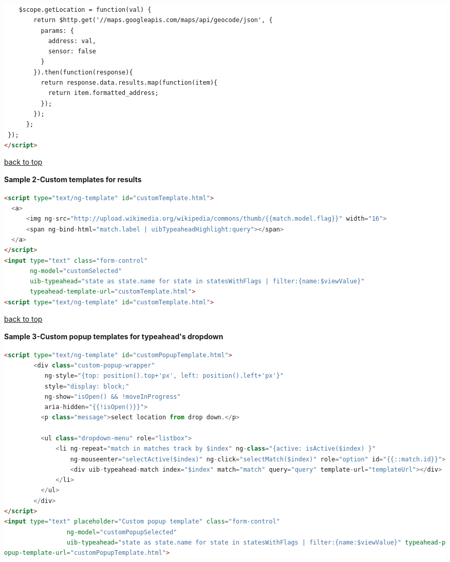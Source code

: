 ```html
    $scope.getLocation = function(val) {
        return $http.get('//maps.googleapis.com/maps/api/geocode/json', {
          params: {
            address: val,
            sensor: false
          }
        }).then(function(response){
          return response.data.results.map(function(item){
            return item.formatted_address;
          });
        });
      };    
 });
</script>
```

[back to top](#top)

**Sample 2-Custom templates for results**

```html
<script type="text/ng-template" id="customTemplate.html">
  <a>
      <img ng-src="http://upload.wikimedia.org/wikipedia/commons/thumb/{{match.model.flag}}" width="16">
      <span ng-bind-html="match.label | uibTypeaheadHighlight:query"></span>
  </a>
</script>
<input type="text" class="form-control"
       ng-model="customSelected" 
       uib-typeahead="state as state.name for state in statesWithFlags | filter:{name:$viewValue}"
       typeahead-template-url="customTemplate.html">
<script type="text/ng-template" id="customTemplate.html">
```

[back to top](#top)

**Sample 3-Custom popup templates for typeahead's dropdown**


```html
<script type="text/ng-template" id="customPopupTemplate.html">
        <div class="custom-popup-wrapper"
           ng-style="{top: position().top+'px', left: position().left+'px'}"
           style="display: block;"
           ng-show="isOpen() && !moveInProgress"
           aria-hidden="{{!isOpen()}}">
          <p class="message">select location from drop down.</p>
      
          <ul class="dropdown-menu" role="listbox">
              <li ng-repeat="match in matches track by $index" ng-class="{active: isActive($index) }"
                  ng-mouseenter="selectActive($index)" ng-click="selectMatch($index)" role="option" id="{{::match.id}}">
                  <div uib-typeahead-match index="$index" match="match" query="query" template-url="templateUrl"></div>
              </li>
          </ul>
        </div>
</script>
<input type="text" placeholder="Custom popup template" class="form-control"
                 ng-model="customPopupSelected"
                 uib-typeahead="state as state.name for state in statesWithFlags | filter:{name:$viewValue}" typeahead-popup-template-url="customPopupTemplate.html">
```
